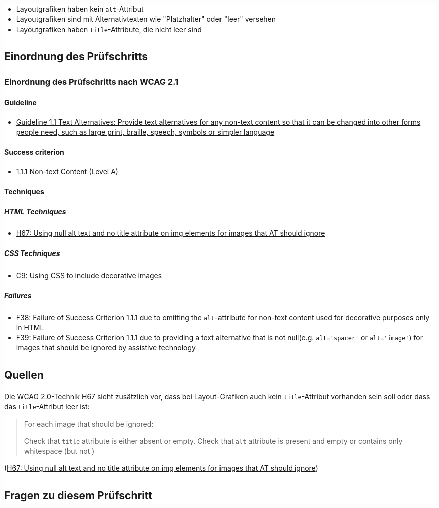 -   Layoutgrafiken haben kein `alt`\-Attribut
-   Layoutgrafiken sind mit Alternativtexten wie "Platzhalter" oder "leer" versehen
-   Layoutgrafiken haben `title`\-Attribute, die nicht leer sind

## Einordnung des Prüfschritts

### Einordnung des Prüfschritts nach WCAG 2.1

#### Guideline

-   [Guideline 1.1 Text Alternatives: Provide text alternatives for any non-text content so that it can be changed into other forms people need, such as large print, braille, speech, symbols or simpler language](http://www.w3.org/TR/WCAG21/#text-alternatives)

#### Success criterion

-   [1.1.1 Non-text Content](http://www.w3.org/TR/WCAG21/#x1-1-1-non-text-content) (Level A)

#### Techniques

##### HTML Techniques

-   [H67: Using null alt text and no title attribute on img elements for images that AT should ignore](https://www.w3.org/WAI/WCAG21/Techniques/html/H67)

##### CSS Techniques

-   [C9: Using CSS to include decorative images](https://www.w3.org/WAI/WCAG21/Techniques/css/C9)

##### Failures

-   [F38: Failure of Success Criterion 1.1.1 due to omitting the `alt`\-attribute for non-text content used for decorative purposes only in HTML](https://www.w3.org/WAI/WCAG21/Techniques/failures/F38)
-   [F39: Failure of Success Criterion 1.1.1 due to providing a text alternative that is not null(e.g. `alt='spacer'` or `alt='image'`) for images that should be ignored by assistive technology](https://www.w3.org/WAI/WCAG21/Techniques/failures/F39)

## Quellen

Die WCAG 2.0-Technik [H67](https://www.w3.org/WAI/WCAG21/Techniques/html/H67.html) sieht zusätzlich vor, dass bei Layout-Grafiken auch kein `title`\-Attribut vorhanden sein soll oder dass das `title`\-Attribut leer ist:

> For each image that should be ignored:
>
> Check that `title` attribute is either absent or empty. Check that `alt` attribute is present and empty or contains only whitespace (but not )

([H67: Using null alt text and no title attribute on img elements for images that AT should ignore](https://www.w3.org/WAI/WCAG21/Techniques/html/H67.html))

## Fragen zu diesem Prüfschritt

